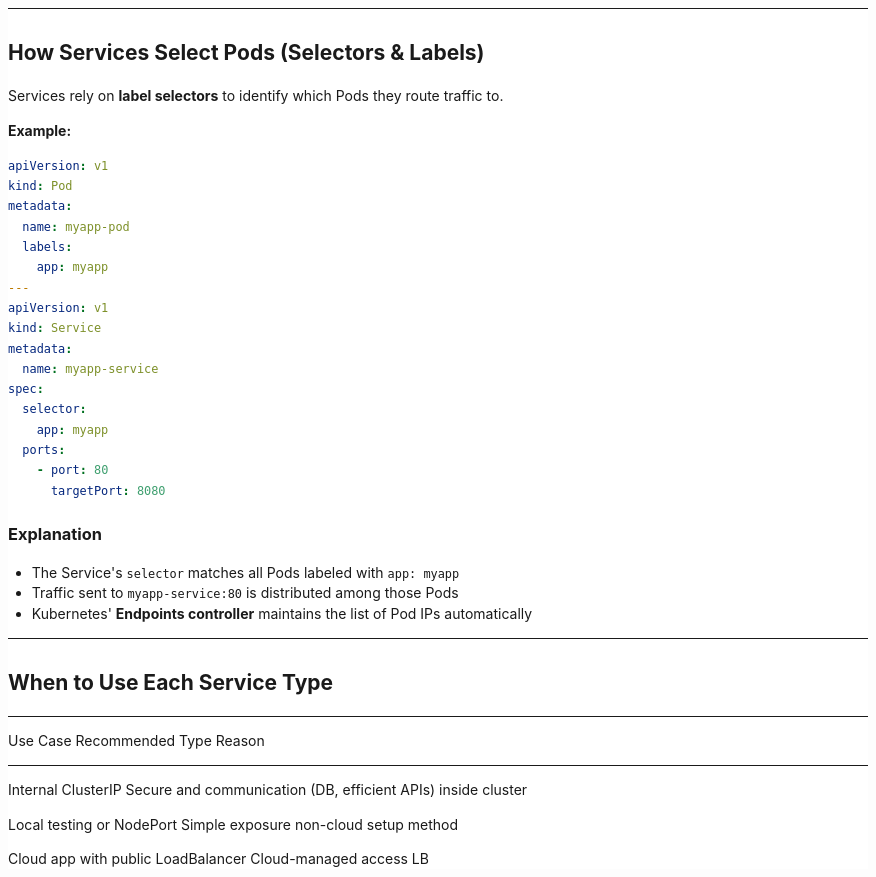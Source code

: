 ------------------------------------------------------------------------

## How Services Select Pods (Selectors & Labels)

Services rely on **label selectors** to identify which Pods they route
traffic to.

**Example:**

``` yaml
apiVersion: v1
kind: Pod
metadata:
  name: myapp-pod
  labels:
    app: myapp
---
apiVersion: v1
kind: Service
metadata:
  name: myapp-service
spec:
  selector:
    app: myapp
  ports:
    - port: 80
      targetPort: 8080
```

### Explanation

-   The Service's `selector` matches all Pods labeled with `app: myapp`
-   Traffic sent to `myapp-service:80` is distributed among those Pods
-   Kubernetes' **Endpoints controller** maintains the list of Pod IPs
    automatically

------------------------------------------------------------------------

## When to Use Each Service Type

  ------------------------------------------------------------------------
  Use Case              Recommended Type                   Reason
  --------------------- ---------------------------------- ---------------
  Internal              ClusterIP                          Secure and
  communication (DB,                                       efficient
  APIs)                                                    inside cluster

  Local testing or      NodePort                           Simple exposure
  non-cloud setup                                          method

  Cloud app with public LoadBalancer                       Cloud-managed
  access                                                   LB
